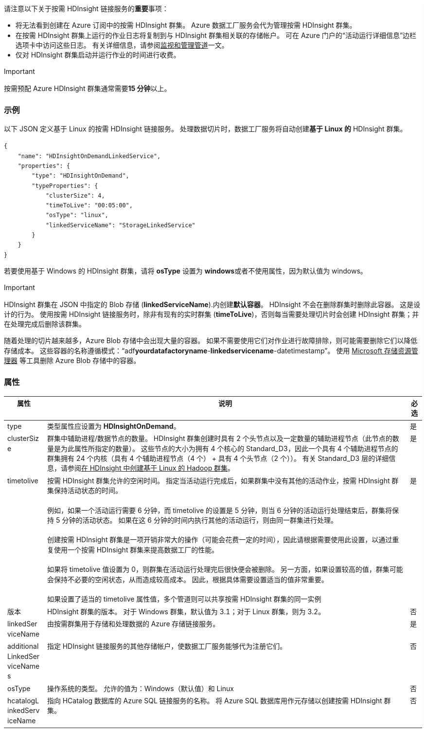 请注意以下关于按需 HDInsight 链接服务的**重要**事项：

* 将无法看到创建在 Azure 订阅中的按需 HDInsight 群集。 Azure 数据工厂服务会代为管理按需 HDInsight 群集。
* 在按需 HDInsight 群集上运行的作业日志将复制到与 HDInsight 群集相关联的存储帐户。 可在 Azure 门户的“活动运行详细信息”边栏选项卡中访问这些日志。 有关详细信息，请参阅[监视和管理管道](data-factory-monitor-manage-pipelines.md)一文。
* 仅对 HDInsight 群集启动并运行作业的时间进行收费。

> [!IMPORTANT]
> 按需预配 Azure HDInsight 群集通常需要**15 分钟**以上。
> 
> 

### <a name="example"></a>示例
以下 JSON 定义基于 Linux 的按需 HDInsight 链接服务。 处理数据切片时，数据工厂服务将自动创建**基于 Linux 的** HDInsight 群集。 

    {
        "name": "HDInsightOnDemandLinkedService",
        "properties": {
            "type": "HDInsightOnDemand",
            "typeProperties": {
                "clusterSize": 4,
                "timeToLive": "00:05:00",
                "osType": "linux",
                "linkedServiceName": "StorageLinkedService"
            }
        }
    }

若要使用基于 Windows 的 HDInsight 群集，请将 **osType** 设置为 **windows**或者不使用属性，因为默认值为 windows。  

> [!IMPORTANT]
> HDInsight 群集在 JSON 中指定的 Blob 存储 (**linkedServiceName**).内创建**默认容器**。 HDInsight 不会在删除群集时删除此容器。 这是设计的行为。 使用按需 HDInsight 链接服务时，除非有现有的实时群集 (**timeToLive**)，否则每当需要处理切片时会创建 HDInsight 群集；并在处理完成后删除该群集。 
> 
> 随着处理的切片越来越多，Azure Blob 存储中会出现大量的容器。 如果不需要使用它们对作业进行故障排除，则可能需要删除它们以降低存储成本。 这些容器的名称遵循模式：“adf**yourdatafactoryname**-**linkedservicename**-datetimestamp”。 使用 [Microsoft 存储资源管理器](http://storageexplorer.com/) 等工具删除 Azure Blob 存储中的容器。
> 
> 

### <a name="properties"></a>属性
| 属性 | 说明 | 必选 |
| --- | --- | --- |
| type |类型属性应设置为 **HDInsightOnDemand**。 |是 |
| clusterSize |群集中辅助进程/数据节点的数量。 HDInsight 群集创建时具有 2 个头节点以及一定数量的辅助进程节点（此节点的数量是为此属性所指定的数量）。 这些节点的大小为拥有 4 个核心的 Standard_D3，因此一个具有 4 个辅助进程节点的群集拥有 24 个内核（具有 4 个辅助进程节点（4 个） + 具有 4 个头节点（2 个））。 有关 Standard_D3 层的详细信息，请参阅[在 HDInsight 中创建基于 Linux 的 Hadoop 群集](../hdinsight/hdinsight-hadoop-provision-linux-clusters.md)。 |是 |
| timetolive |按需 HDInsight 群集允许的空闲时间。 指定当活动运行完成后，如果群集中没有其他的活动作业，按需 HDInsight 群集保持活动状态的时间。<br/><br/>例如，如果一个活动运行需要 6 分钟，而 timetolive 的设置是 5 分钟，则当 6 分钟的活动运行处理结束后，群集将保持 5 分钟的活动状态。 如果在这 6 分钟的时间内执行其他的活动运行，则由同一群集进行处理。<br/><br/>创建按需 HDInsight 群集是一项开销非常大的操作（可能会花费一定的时间），因此请根据需要使用此设置，以通过重复使用一个按需 HDInsight 群集来提高数据工厂的性能。<br/><br/>如果将 timetolive 值设置为 0，则群集在活动运行处理完后很快便会被删除。 另一方面，如果设置较高的值，群集可能会保持不必要的空闲状态，从而造成较高成本。 因此，根据具体需要设置适当的值非常重要。<br/><br/>如果设置了适当的 timetolive 属性值，多个管道则可以共享按需 HDInsight 群集的同一实例 |是 |
| 版本 |HDInsight 群集的版本。 对于 Windows 群集，默认值为 3.1；对于 Linux 群集，则为 3.2。 |否 |
| linkedServiceName |由按需群集用于存储和处理数据的 Azure 存储链接服务。 |是 |
| additionalLinkedServiceNames |指定 HDInsight 链接服务的其他存储帐户，使数据工厂服务能够代为注册它们。 |否 |
| osType |操作系统的类型。 允许的值为：Windows（默认值）和 Linux |否 |
| hcatalogLinkedServiceName |指向 HCatalog 数据库的 Azure SQL 链接服务的名称。 将 Azure SQL 数据库用作元存储以创建按需 HDInsight 群集。 |否 |
